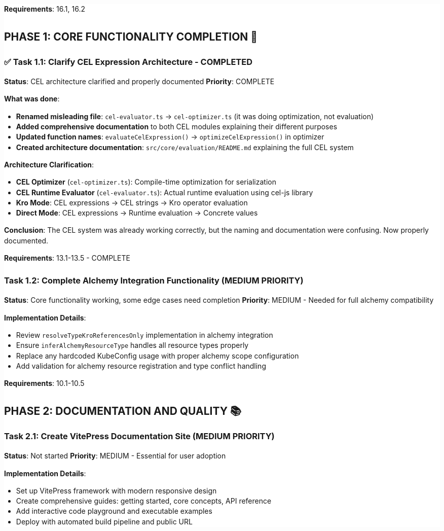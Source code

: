 **Requirements**: 16.1, 16.2

## PHASE 1: CORE FUNCTIONALITY COMPLETION 🎯

### ✅ Task 1.1: Clarify CEL Expression Architecture - COMPLETED
**Status**: CEL architecture clarified and properly documented
**Priority**: COMPLETE

**What was done**:
- **Renamed misleading file**: `cel-evaluator.ts` → `cel-optimizer.ts` (it was doing optimization, not evaluation)
- **Added comprehensive documentation** to both CEL modules explaining their different purposes
- **Updated function names**: `evaluateCelExpression()` → `optimizeCelExpression()` in optimizer
- **Created architecture documentation**: `src/core/evaluation/README.md` explaining the full CEL system

**Architecture Clarification**:
- **CEL Optimizer** (`cel-optimizer.ts`): Compile-time optimization for serialization
- **CEL Runtime Evaluator** (`cel-evaluator.ts`): Actual runtime evaluation using cel-js library
- **Kro Mode**: CEL expressions → CEL strings → Kro operator evaluation
- **Direct Mode**: CEL expressions → Runtime evaluation → Concrete values

**Conclusion**: The CEL system was already working correctly, but the naming and documentation were confusing. Now properly documented.

**Requirements**: 13.1-13.5 - COMPLETE

### Task 1.2: Complete Alchemy Integration Functionality (MEDIUM PRIORITY)
**Status**: Core functionality working, some edge cases need completion
**Priority**: MEDIUM - Needed for full alchemy compatibility

**Implementation Details**:
- Review `resolveTypeKroReferencesOnly` implementation in alchemy integration
- Ensure `inferAlchemyResourceType` handles all resource types properly
- Replace any hardcoded KubeConfig usage with proper alchemy scope configuration
- Add validation for alchemy resource registration and type conflict handling

**Requirements**: 10.1-10.5

## PHASE 2: DOCUMENTATION AND QUALITY 📚

### Task 2.1: Create VitePress Documentation Site (MEDIUM PRIORITY)
**Status**: Not started
**Priority**: MEDIUM - Essential for user adoption

**Implementation Details**:
- Set up VitePress framework with modern responsive design
- Create comprehensive guides: getting started, core concepts, API reference
- Add interactive code playground and executable examples
- Deploy with automated build pipeline and public URL
